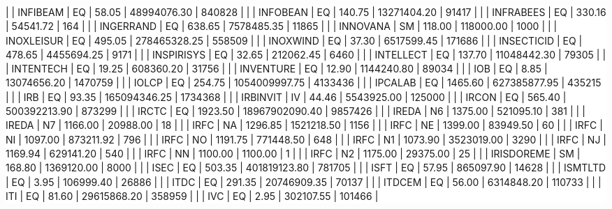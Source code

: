 |  | INFIBEAM | EQ | 58.05 | 48994076.30 | 840828 |
|  | INFOBEAN | EQ | 140.75 | 13271404.20 | 91417 |
|  | INFRABEES | EQ | 330.16 | 54541.72 | 164 |
|  | INGERRAND | EQ | 638.65 | 7578485.35 | 11865 |
|  | INNOVANA | SM | 118.00 | 118000.00 | 1000 |
|  | INOXLEISUR | EQ | 495.05 | 278465328.25 | 558509 |
|  | INOXWIND | EQ | 37.30 | 6517599.45 | 171686 |
|  | INSECTICID | EQ | 478.65 | 4455694.25 | 9171 |
|  | INSPIRISYS | EQ | 32.65 | 212062.45 | 6460 |
|  | INTELLECT | EQ | 137.70 | 11048442.30 | 79305 |
|  | INTENTECH | EQ | 19.25 | 608360.20 | 31756 |
|  | INVENTURE | EQ | 12.90 | 1144240.80 | 89034 |
|  | IOB | EQ | 8.85 | 13074656.20 | 1470759 |
|  | IOLCP | EQ | 254.75 | 1054009997.75 | 4133436 |
|  | IPCALAB | EQ | 1465.60 | 627385877.95 | 435215 |
|  | IRB | EQ | 93.35 | 165094346.25 | 1734368 |
|  | IRBINVIT | IV | 44.46 | 5543925.00 | 125000 |
|  | IRCON | EQ | 565.40 | 500392213.90 | 873299 |
|  | IRCTC | EQ | 1923.50 | 18967902090.40 | 9857426 |
|  | IREDA | N6 | 1375.00 | 521095.10 | 381 |
|  | IREDA | N7 | 1166.00 | 20988.00 | 18 |
|  | IRFC | NA | 1296.85 | 1521218.50 | 1156 |
|  | IRFC | NE | 1399.00 | 83949.50 | 60 |
|  | IRFC | NI | 1097.00 | 873211.92 | 796 |
|  | IRFC | NO | 1191.75 | 771448.50 | 648 |
|  | IRFC | N1 | 1073.90 | 3523019.00 | 3290 |
|  | IRFC | NJ | 1169.94 | 629141.20 | 540 |
|  | IRFC | NN | 1100.00 | 1100.00 | 1 |
|  | IRFC | N2 | 1175.00 | 29375.00 | 25 |
|  | IRISDOREME | SM | 168.80 | 1369120.00 | 8000 |
|  | ISEC | EQ | 503.35 | 401819123.80 | 781705 |
|  | ISFT | EQ | 57.95 | 865097.90 | 14628 |
|  | ISMTLTD | EQ | 3.95 | 106999.40 | 26886 |
|  | ITDC | EQ | 291.35 | 20746909.35 | 70137 |
|  | ITDCEM | EQ | 56.00 | 6314848.20 | 110733 |
|  | ITI | EQ | 81.60 | 29615868.20 | 358959 |
|  | IVC | EQ | 2.95 | 302107.55 | 101466 |